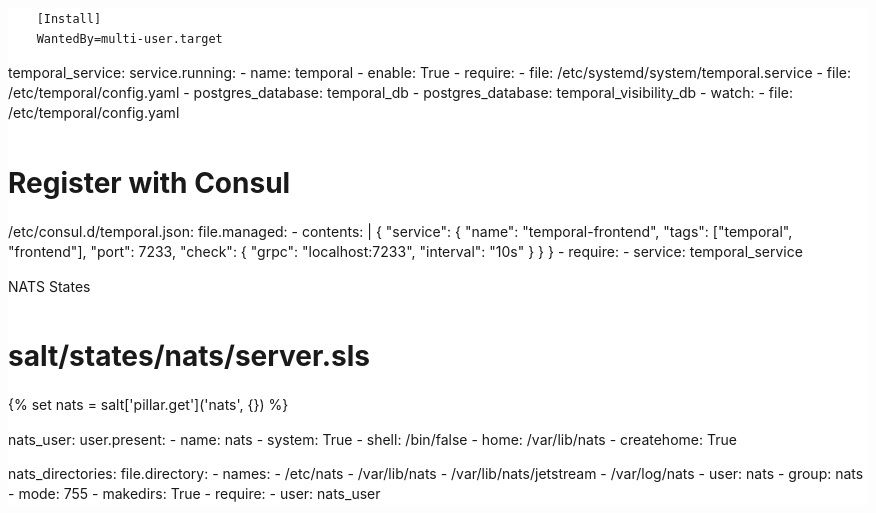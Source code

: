         [Install]
        WantedBy=multi-user.target

temporal_service:
  service.running:
    - name: temporal
    - enable: True
    - require:
      - file: /etc/systemd/system/temporal.service
      - file: /etc/temporal/config.yaml
      - postgres_database: temporal_db
      - postgres_database: temporal_visibility_db
    - watch:
      - file: /etc/temporal/config.yaml

# Register with Consul
/etc/consul.d/temporal.json:
  file.managed:
    - contents: |
        {
          "service": {
            "name": "temporal-frontend",
            "tags": ["temporal", "frontend"],
            "port": 7233,
            "check": {
              "grpc": "localhost:7233",
              "interval": "10s"
            }
          }
        }
    - require:
      - service: temporal_service

NATS States
# salt/states/nats/server.sls
{% set nats = salt['pillar.get']('nats', {}) %}

nats_user:
  user.present:
    - name: nats
    - system: True
    - shell: /bin/false
    - home: /var/lib/nats
    - createhome: True

nats_directories:
  file.directory:
    - names:
      - /etc/nats
      - /var/lib/nats
      - /var/lib/nats/jetstream
      - /var/log/nats
    - user: nats
    - group: nats
    - mode: 755
    - makedirs: True
    - require:
      - user: nats_user
